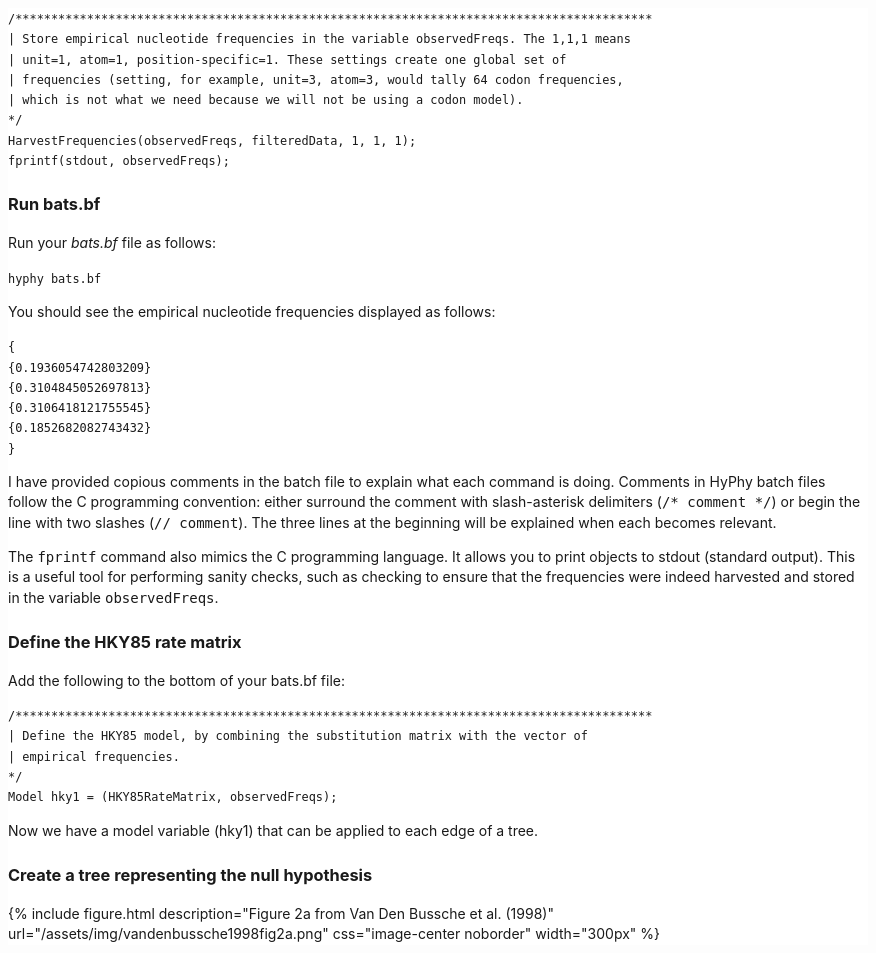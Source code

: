     /*****************************************************************************************
    | Store empirical nucleotide frequencies in the variable observedFreqs. The 1,1,1 means
    | unit=1, atom=1, position-specific=1. These settings create one global set of 
    | frequencies (setting, for example, unit=3, atom=3, would tally 64 codon frequencies, 
    | which is not what we need because we will not be using a codon model).
    */
    HarvestFrequencies(observedFreqs, filteredData, 1, 1, 1);
    fprintf(stdout, observedFreqs);
    
### Run bats.bf    

Run your _bats.bf_ file as follows:

    hyphy bats.bf

You should see the empirical nucleotide frequencies displayed as follows:

    {
    {0.1936054742803209}
    {0.3104845052697813}
    {0.3106418121755545}
    {0.1852682082743432}
    }

I have provided copious comments in the batch file to explain what each command is doing. Comments in HyPhy batch files follow the C programming convention: either surround the comment with slash-asterisk delimiters (<tt>/* comment */</tt>) or begin the line with two slashes (<tt>// comment</tt>). The three lines at the beginning will be explained when each becomes relevant.

The <tt>fprintf</tt> command also mimics the C programming language. It allows you to print objects to stdout (standard output). This is a useful tool for performing sanity checks, such as checking to ensure that the frequencies were indeed harvested and stored in the variable <tt>observedFreqs</tt>.

### Define the HKY85 rate matrix

Add the following to the bottom of your bats.bf file:

    /*****************************************************************************************
    | Define the HKY85 model, by combining the substitution matrix with the vector of 
    | empirical frequencies. 
    */
    Model hky1 = (HKY85RateMatrix, observedFreqs);

Now we have a model variable (hky1) that can be applied to each edge of a tree.

### Create a tree representing the null hypothesis

{% include figure.html description="Figure 2a from Van Den Bussche et al. (1998)" url="/assets/img/vandenbussche1998fig2a.png" css="image-center noborder" width="300px" %}

